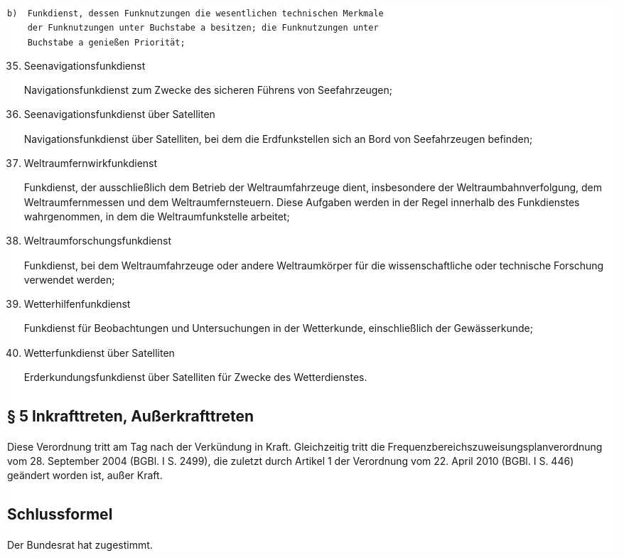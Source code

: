 
    b)  Funkdienst, dessen Funknutzungen die wesentlichen technischen Merkmale
        der Funknutzungen unter Buchstabe a besitzen; die Funknutzungen unter
        Buchstabe a genießen Priorität;





35. Seenavigationsfunkdienst

    Navigationsfunkdienst zum Zwecke des sicheren Führens von
    Seefahrzeugen;


36. Seenavigationsfunkdienst über Satelliten

    Navigationsfunkdienst über Satelliten, bei dem die Erdfunkstellen sich
    an Bord von Seefahrzeugen befinden;


37. Weltraumfernwirkfunkdienst

    Funkdienst, der ausschließlich dem Betrieb der Weltraumfahrzeuge
    dient, insbesondere der Weltraumbahnverfolgung, dem Weltraumfernmessen
    und dem Weltraumfernsteuern. Diese Aufgaben werden in der Regel
    innerhalb des Funkdienstes wahrgenommen, in dem die Weltraumfunkstelle
    arbeitet;


38. Weltraumforschungsfunkdienst

    Funkdienst, bei dem Weltraumfahrzeuge oder andere Weltraumkörper für
    die wissenschaftliche oder technische Forschung verwendet werden;


39. Wetterhilfenfunkdienst

    Funkdienst für Beobachtungen und Untersuchungen in der Wetterkunde,
    einschließlich der Gewässerkunde;


40. Wetterfunkdienst über Satelliten

    Erderkundungsfunkdienst über Satelliten für Zwecke des Wetterdienstes.





## § 5 Inkrafttreten, Außerkrafttreten

Diese Verordnung tritt am Tag nach der Verkündung in Kraft.
Gleichzeitig tritt die Frequenzbereichszuweisungsplanverordnung vom
28\. September 2004 (BGBl. I S. 2499), die zuletzt durch Artikel 1 der
Verordnung vom 22. April 2010 (BGBl. I S. 446) geändert worden ist,
außer Kraft.


## Schlussformel

Der Bundesrat hat zugestimmt.
